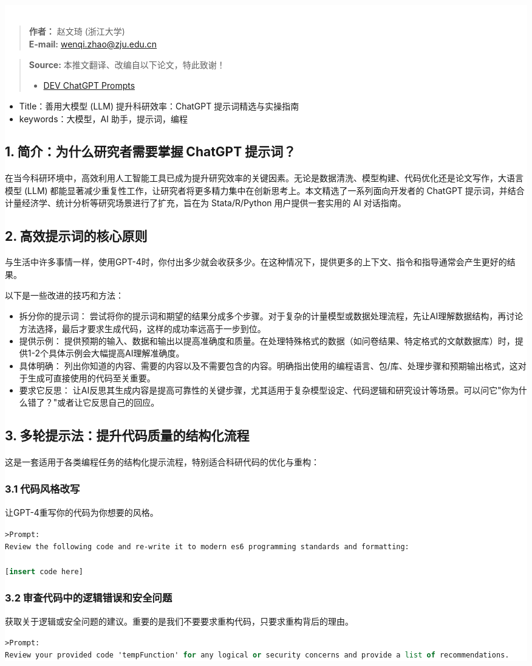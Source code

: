 &emsp;

> **作者：** 赵文琦 (浙江大学)        
> **E-mail:**  <wenqi.zhao@zju.edu.cn>   

> **Source:** 本推文翻译、改编自以下论文，特此致谢！
>- [DEV ChatGPT Prompts](https://github.com/PickleBoxer/dev-chatgpt-prompts)


- Title：善用大模型 (LLM) 提升科研效率：ChatGPT 提示词精选与实操指南
- keywords：大模型，AI 助手，提示词，编程



## 1. 简介：为什么研究者需要掌握 ChatGPT 提示词？

在当今科研环境中，高效利用人工智能工具已成为提升研究效率的关键因素。无论是数据清洗、模型构建、代码优化还是论文写作，大语言模型 (LLM) 都能显著减少重复性工作，让研究者将更多精力集中在创新思考上。本文精选了一系列面向开发者的 ChatGPT 提示词，并结合计量经济学、统计分析等研究场景进行了扩充，旨在为 Stata/R/Python 用户提供一套实用的 AI 对话指南。

## 2. 高效提示词的核心原则
与生活中许多事情一样，使用GPT-4时，你付出多少就会收获多少。在这种情况下，提供更多的上下文、指令和指导通常会产生更好的结果。

以下是一些改进的技巧和方法：

- 拆分你的提示词：
尝试将你的提示词和期望的结果分成多个步骤。对于复杂的计量模型或数据处理流程，先让AI理解数据结构，再讨论方法选择，最后才要求生成代码，这样的成功率远高于一步到位。
- 提供示例：
提供预期的输入、数据和输出以提高准确度和质量。在处理特殊格式的数据（如问卷结果、特定格式的文献数据库）时，提供1-2个具体示例会大幅提高AI理解准确度。
- 具体明确：
列出你知道的内容、需要的内容以及不需要包含的内容。明确指出使用的编程语言、包/库、处理步骤和预期输出格式，这对于生成可直接使用的代码至关重要。
- 要求它反思：
让AI反思其生成内容是提高可靠性的关键步骤，尤其适用于复杂模型设定、代码逻辑和研究设计等场景。可以问它"你为什么错了？"或者让它反思自己的回应。

## 3. 多轮提示法：提升代码质量的结构化流程
这是一套适用于各类编程任务的结构化提示流程，特别适合科研代码的优化与重构：

### 3.1 代码风格改写
让GPT-4重写你的代码为你想要的风格。

```stata
>Prompt: 
Review the following code and re-write it to modern es6 programming standards and formatting:

[insert code here]
```

### 3.2 审查代码中的逻辑错误和安全问题
获取关于逻辑或安全问题的建议。重要的是我们不要要求重构代码，只要求重构背后的理由。

```stata
>Prompt: 
Review your provided code 'tempFunction' for any logical or security concerns and provide a list of recommendations.
```
